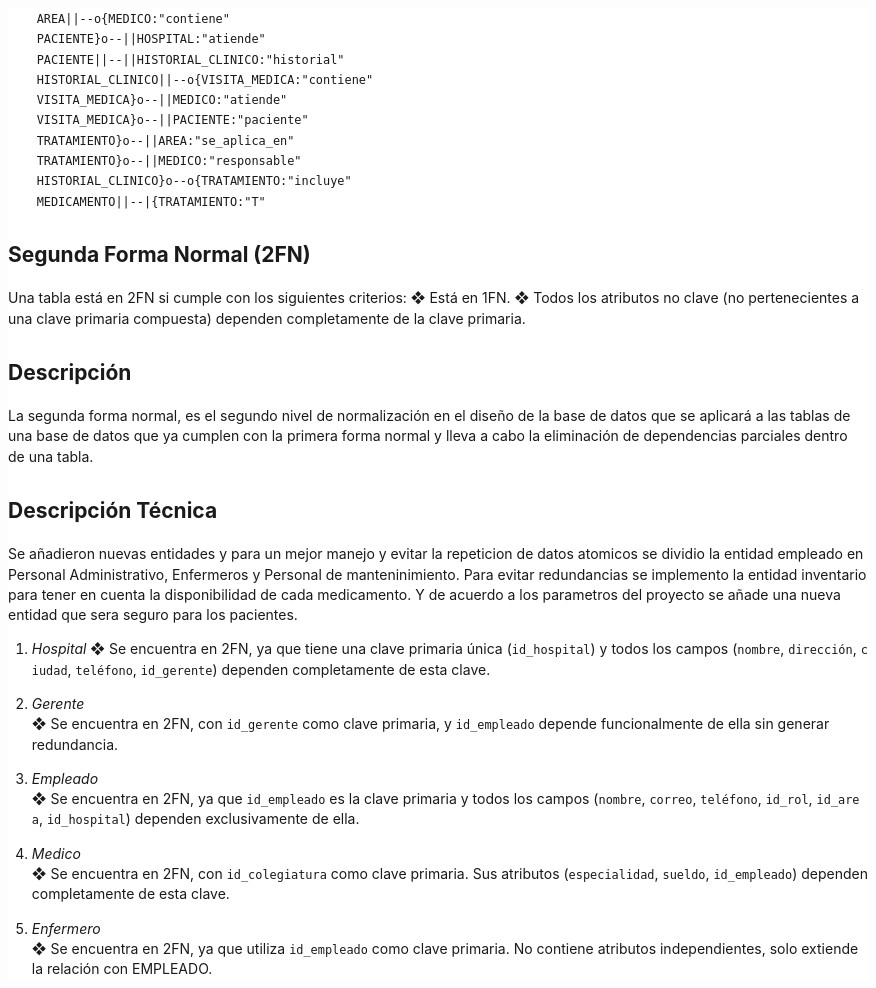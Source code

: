 ```mermaid
	AREA||--o{MEDICO:"contiene"
	PACIENTE}o--||HOSPITAL:"atiende"
	PACIENTE||--||HISTORIAL_CLINICO:"historial"
	HISTORIAL_CLINICO||--o{VISITA_MEDICA:"contiene"
	VISITA_MEDICA}o--||MEDICO:"atiende"
	VISITA_MEDICA}o--||PACIENTE:"paciente"
	TRATAMIENTO}o--||AREA:"se_aplica_en"
	TRATAMIENTO}o--||MEDICO:"responsable"
	HISTORIAL_CLINICO}o--o{TRATAMIENTO:"incluye"
	MEDICAMENTO||--|{TRATAMIENTO:"T"
```

## Segunda Forma Normal (2FN) 
Una tabla está en 2FN si cumple con los siguientes criterios: 
❖ Está en 1FN. 
❖ Todos los atributos no clave (no pertenecientes a una clave primaria compuesta) dependen completamente de la clave primaria. 
## Descripción 
La segunda forma normal, es el segundo nivel de normalización en el diseño de la base de datos que se aplicará a las tablas de una base de datos que ya cumplen con la primera forma normal y lleva a cabo la eliminación de dependencias parciales dentro de una tabla. 

## Descripción Técnica 

Se añadieron nuevas entidades y para un mejor manejo y evitar la repeticion de datos atomicos se dividio la entidad empleado en Personal Administrativo, Enfermeros y Personal de manteninimiento.
Para evitar redundancias se implemento la entidad inventario para tener en cuenta la disponibilidad de cada medicamento.
Y de acuerdo a los parametros del proyecto se añade una nueva entidad que sera seguro para los pacientes.


1. *Hospital*
❖ Se encuentra en 2FN, ya que tiene una clave primaria única (`id_hospital`) y todos los campos (`nombre`, `dirección`, `ciudad`, `teléfono`, `id_gerente`) dependen completamente de esta clave.

2. *Gerente*  
❖ Se encuentra en 2FN, con `id_gerente` como clave primaria, y `id_empleado` depende funcionalmente de ella sin generar redundancia.

3. *Empleado*  
❖ Se encuentra en 2FN, ya que `id_empleado` es la clave primaria y todos los campos (`nombre`, `correo`, `teléfono`, `id_rol`, `id_area`, `id_hospital`) dependen exclusivamente de ella.

4. *Medico*  
❖ Se encuentra en 2FN, con `id_colegiatura` como clave primaria. Sus atributos (`especialidad`, `sueldo`, `id_empleado`) dependen completamente de esta clave.

5. *Enfermero*  
❖ Se encuentra en 2FN, ya que utiliza `id_empleado` como clave primaria. No contiene atributos independientes, solo extiende la relación con EMPLEADO.
